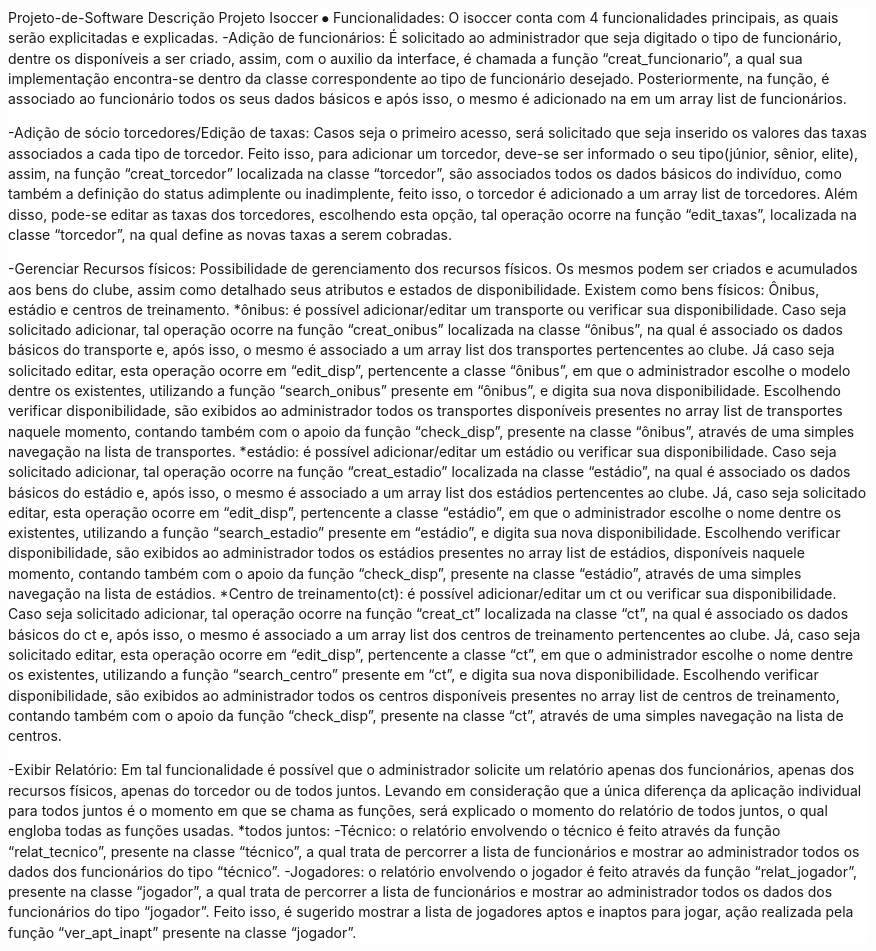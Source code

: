 Projeto-de-Software
Descrição Projeto Isoccer
⦁ Funcionalidades: 
	O isoccer conta com 4 funcionalidades principais, as quais serão explicitadas e explicadas.
-Adição de funcionários: É solicitado ao administrador que seja digitado o tipo de funcionário, dentre os disponíveis a ser criado, assim, com o auxilio da interface, é chamada a função “creat_funcionario”, a qual sua implementação encontra-se dentro da classe correspondente ao tipo de funcionário desejado. Posteriormente, na função, é associado ao funcionário todos os seus dados básicos e após isso, o mesmo é adicionado na em um array list de funcionários. 

-Adição de sócio torcedores/Edição de taxas: Casos seja o primeiro acesso, será solicitado que seja inserido os valores das taxas associados a cada tipo de torcedor. Feito isso, para adicionar um torcedor, deve-se ser informado o seu tipo(júnior, sênior, elite),  assim, na função “creat_torcedor” localizada na classe “torcedor”, são associados todos os dados básicos do indivíduo, como também a definição do status adimplente ou inadimplente, feito isso, o torcedor é adicionado a um array list de torcedores. Além disso, pode-se editar as taxas dos torcedores, escolhendo esta opção, tal operação ocorre na função “edit_taxas”, localizada na classe “torcedor”, na qual define as novas taxas a serem cobradas.

-Gerenciar Recursos físicos: Possibilidade de gerenciamento dos recursos físicos. Os mesmos podem ser criados e acumulados aos bens do clube, assim como detalhado seus atributos e estados de disponibilidade. Existem como bens físicos: Ônibus, estádio e centros de treinamento. 
	*ônibus: é possível adicionar/editar um transporte ou verificar sua disponibilidade. Caso seja solicitado adicionar, tal operação ocorre na função “creat_onibus” localizada na classe “ônibus”, na qual é associado os dados básicos do transporte e, após isso, o mesmo é associado a um array list dos transportes pertencentes ao clube. Já caso seja solicitado editar, esta operação ocorre em “edit_disp”, pertencente a classe “ônibus”, em que o administrador escolhe o modelo dentre os existentes, utilizando a função “search_onibus” presente em “ônibus”, e digita sua nova disponibilidade. Escolhendo verificar disponibilidade, são exibidos ao administrador todos os transportes disponíveis presentes no array list de transportes naquele momento, contando também com o apoio da função “check_disp”, presente na classe “ônibus”, através de uma simples navegação na lista de transportes.
	*estádio: é possível adicionar/editar um estádio ou verificar sua disponibilidade. Caso seja solicitado adicionar, tal operação ocorre na função “creat_estadio” localizada na classe “estádio”, na qual é associado os dados básicos do estádio e, após isso, o mesmo é associado a um array list dos estádios pertencentes ao clube. Já, caso seja solicitado editar, esta operação ocorre em “edit_disp”, pertencente a classe “estádio”, em que o administrador escolhe o nome dentre os existentes, utilizando a função “search_estadio” presente em “estádio”, e digita sua nova disponibilidade. Escolhendo verificar disponibilidade, são exibidos ao administrador todos os estádios presentes no array list de estádios, disponíveis naquele momento, contando também com o apoio da função “check_disp”, presente na classe “estádio”, através de uma simples navegação na lista de estádios.
	*Centro de treinamento(ct): é possível adicionar/editar um ct ou verificar sua disponibilidade. Caso seja solicitado adicionar, tal operação ocorre na função “creat_ct” localizada na classe “ct”, na qual é associado os dados básicos do ct e, após isso, o mesmo é associado a um array list dos centros de treinamento pertencentes ao clube. Já, caso seja solicitado editar, esta operação ocorre em “edit_disp”, pertencente a classe “ct”, em que o administrador escolhe o nome dentre os existentes, utilizando a função “search_centro” presente em “ct”, e digita sua nova disponibilidade. Escolhendo verificar disponibilidade, são exibidos ao administrador todos os centros disponíveis presentes no array list de centros de treinamento, contando também com o apoio da função “check_disp”, presente na classe “ct”, através de uma simples navegação na lista de centros.

-Exibir Relatório:  Em tal funcionalidade é possível que o administrador solicite um relatório apenas dos funcionários, apenas dos recursos físicos, apenas do torcedor ou de todos juntos. Levando em consideração que a única diferença da aplicação individual para todos juntos é o momento em que se chama as funções, será explicado o momento do relatório de todos juntos, o qual engloba todas as funções usadas.
	*todos juntos:
-Técnico: o relatório envolvendo o técnico é feito através da função “relat_tecnico”, presente na classe “técnico”, a qual trata de percorrer a lista de funcionários e mostrar ao administrador todos os dados dos funcionários do tipo “técnico”.
-Jogadores: o relatório envolvendo o jogador é feito através da função “relat_jogador”, presente na classe “jogador”, a qual trata de percorrer a lista de funcionários e mostrar ao administrador todos os dados dos funcionários do tipo “jogador”. Feito isso, é sugerido mostrar a lista de jogadores aptos e inaptos para jogar, ação realizada pela função “ver_apt_inapt” presente na classe “jogador”.